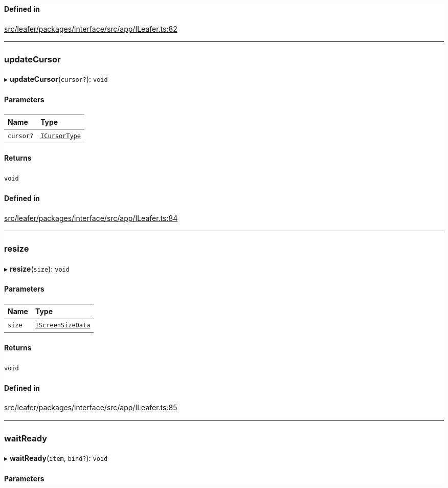 #### Defined in

[src/leafer/packages/interface/src/app/ILeafer.ts:82](https://github.com/leaferjs/leafer/blob/e3d29379fa30ec6414b4ee45872fc9fd9c3f2178/packages/interface/src/app/ILeafer.ts#L82)

___

### updateCursor

▸ **updateCursor**(`cursor?`): `void`

#### Parameters

| Name | Type |
| :------ | :------ |
| `cursor?` | [`ICursorType`](../modules.md#icursortype) |

#### Returns

`void`

#### Defined in

[src/leafer/packages/interface/src/app/ILeafer.ts:84](https://github.com/leaferjs/leafer/blob/e3d29379fa30ec6414b4ee45872fc9fd9c3f2178/packages/interface/src/app/ILeafer.ts#L84)

___

### resize

▸ **resize**(`size`): `void`

#### Parameters

| Name | Type |
| :------ | :------ |
| `size` | [`IScreenSizeData`](IScreenSizeData.md) |

#### Returns

`void`

#### Defined in

[src/leafer/packages/interface/src/app/ILeafer.ts:85](https://github.com/leaferjs/leafer/blob/e3d29379fa30ec6414b4ee45872fc9fd9c3f2178/packages/interface/src/app/ILeafer.ts#L85)

___

### waitReady

▸ **waitReady**(`item`, `bind?`): `void`

#### Parameters
